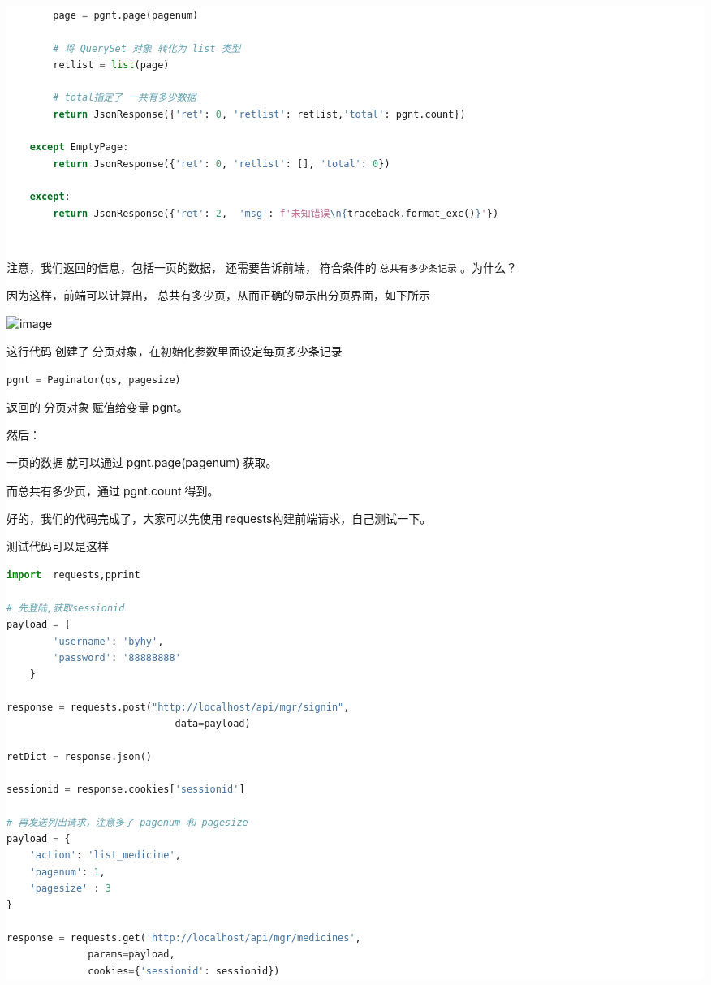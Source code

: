 ```py
        page = pgnt.page(pagenum)

        # 将 QuerySet 对象 转化为 list 类型
        retlist = list(page)
         
        # total指定了 一共有多少数据
        return JsonResponse({'ret': 0, 'retlist': retlist,'total': pgnt.count})

    except EmptyPage:
        return JsonResponse({'ret': 0, 'retlist': [], 'total': 0})

    except:
        return JsonResponse({'ret': 2,  'msg': f'未知错误\n{traceback.format_exc()}'})
```

<br>

注意，我们返回的信息，包括一页的数据， 还需要告诉前端， 符合条件的 ```总共有多少条记录``` 。为什么？

因为这样，前端可以计算出， 总共有多少页，从而正确的显示出分页界面，如下所示

![image](https://user-images.githubusercontent.com/36462795/52028695-e9184400-254a-11e9-8b54-701e4d593750.png)


这行代码 创建了 分页对象，在初始化参数里面设定每页多少条记录

```py
pgnt = Paginator(qs, pagesize)
```

返回的 分页对象 赋值给变量 pgnt。

然后：

一页的数据 就可以通过 pgnt.page(pagenum) 获取。

而总共有多少页，通过 pgnt.count 得到。


好的，我们的代码完成了，大家可以先使用 requests构建前端请求，自己测试一下。

测试代码可以是这样

```py
import  requests,pprint

# 先登陆,获取sessionid
payload = {
        'username': 'byhy',
        'password': '88888888'
    }

response = requests.post("http://localhost/api/mgr/signin",
                             data=payload)

retDict = response.json()

sessionid = response.cookies['sessionid']

# 再发送列出请求，注意多了 pagenum 和 pagesize
payload = {
    'action': 'list_medicine',
    'pagenum': 1,
    'pagesize' : 3
}

response = requests.get('http://localhost/api/mgr/medicines',
              params=payload,
              cookies={'sessionid': sessionid})

```
